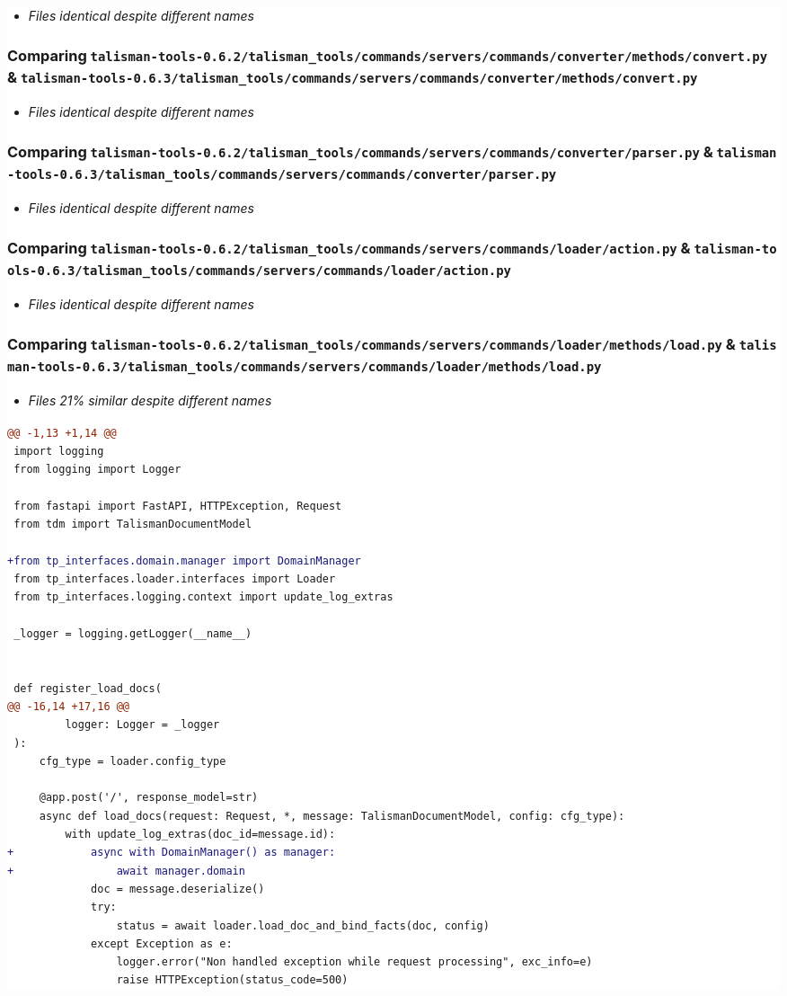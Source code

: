  * *Files identical despite different names*

### Comparing `talisman-tools-0.6.2/talisman_tools/commands/servers/commands/converter/methods/convert.py` & `talisman-tools-0.6.3/talisman_tools/commands/servers/commands/converter/methods/convert.py`

 * *Files identical despite different names*

### Comparing `talisman-tools-0.6.2/talisman_tools/commands/servers/commands/converter/parser.py` & `talisman-tools-0.6.3/talisman_tools/commands/servers/commands/converter/parser.py`

 * *Files identical despite different names*

### Comparing `talisman-tools-0.6.2/talisman_tools/commands/servers/commands/loader/action.py` & `talisman-tools-0.6.3/talisman_tools/commands/servers/commands/loader/action.py`

 * *Files identical despite different names*

### Comparing `talisman-tools-0.6.2/talisman_tools/commands/servers/commands/loader/methods/load.py` & `talisman-tools-0.6.3/talisman_tools/commands/servers/commands/loader/methods/load.py`

 * *Files 21% similar despite different names*

```diff
@@ -1,13 +1,14 @@
 import logging
 from logging import Logger
 
 from fastapi import FastAPI, HTTPException, Request
 from tdm import TalismanDocumentModel
 
+from tp_interfaces.domain.manager import DomainManager
 from tp_interfaces.loader.interfaces import Loader
 from tp_interfaces.logging.context import update_log_extras
 
 _logger = logging.getLogger(__name__)
 
 
 def register_load_docs(
@@ -16,14 +17,16 @@
         logger: Logger = _logger
 ):
     cfg_type = loader.config_type
 
     @app.post('/', response_model=str)
     async def load_docs(request: Request, *, message: TalismanDocumentModel, config: cfg_type):
         with update_log_extras(doc_id=message.id):
+            async with DomainManager() as manager:
+                await manager.domain
             doc = message.deserialize()
             try:
                 status = await loader.load_doc_and_bind_facts(doc, config)
             except Exception as e:
                 logger.error("Non handled exception while request processing", exc_info=e)
                 raise HTTPException(status_code=500)
```
